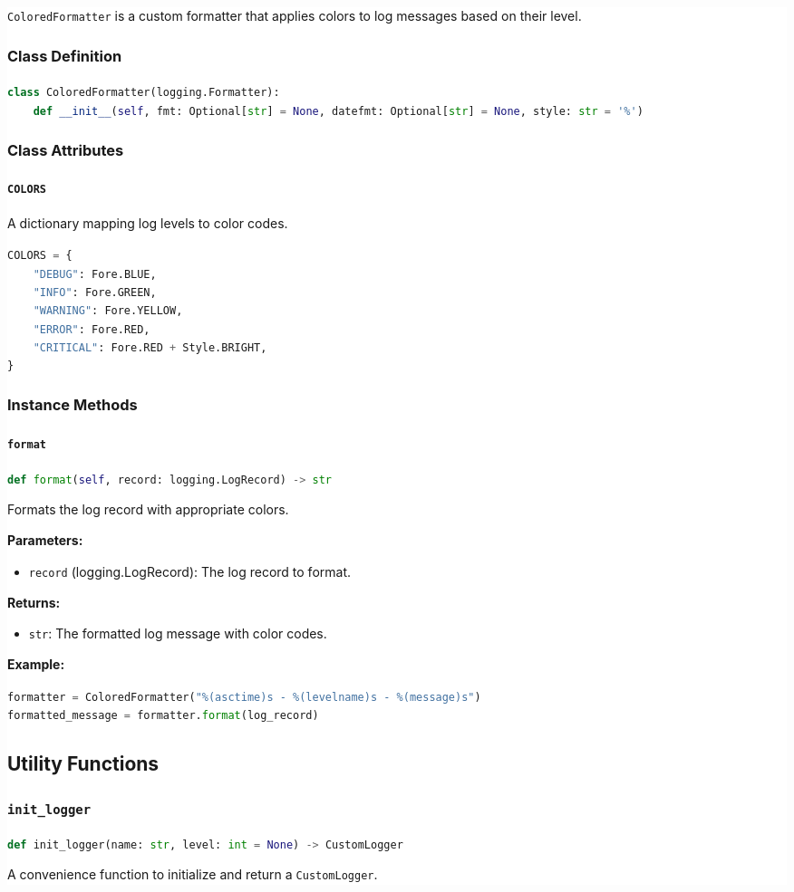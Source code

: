 `ColoredFormatter` is a custom formatter that applies colors to log messages based on their level.

### Class Definition

```python
class ColoredFormatter(logging.Formatter):
    def __init__(self, fmt: Optional[str] = None, datefmt: Optional[str] = None, style: str = '%')
```

### Class Attributes

#### `COLORS`

A dictionary mapping log levels to color codes.

```python
COLORS = {
    "DEBUG": Fore.BLUE,
    "INFO": Fore.GREEN,
    "WARNING": Fore.YELLOW,
    "ERROR": Fore.RED,
    "CRITICAL": Fore.RED + Style.BRIGHT,
}
```

### Instance Methods

#### `format`

```python
def format(self, record: logging.LogRecord) -> str
```

Formats the log record with appropriate colors.

**Parameters:**
- `record` (logging.LogRecord): The log record to format.

**Returns:**
- `str`: The formatted log message with color codes.

**Example:**
```python
formatter = ColoredFormatter("%(asctime)s - %(levelname)s - %(message)s")
formatted_message = formatter.format(log_record)
```

## Utility Functions

### `init_logger`

```python
def init_logger(name: str, level: int = None) -> CustomLogger
```

A convenience function to initialize and return a `CustomLogger`.
